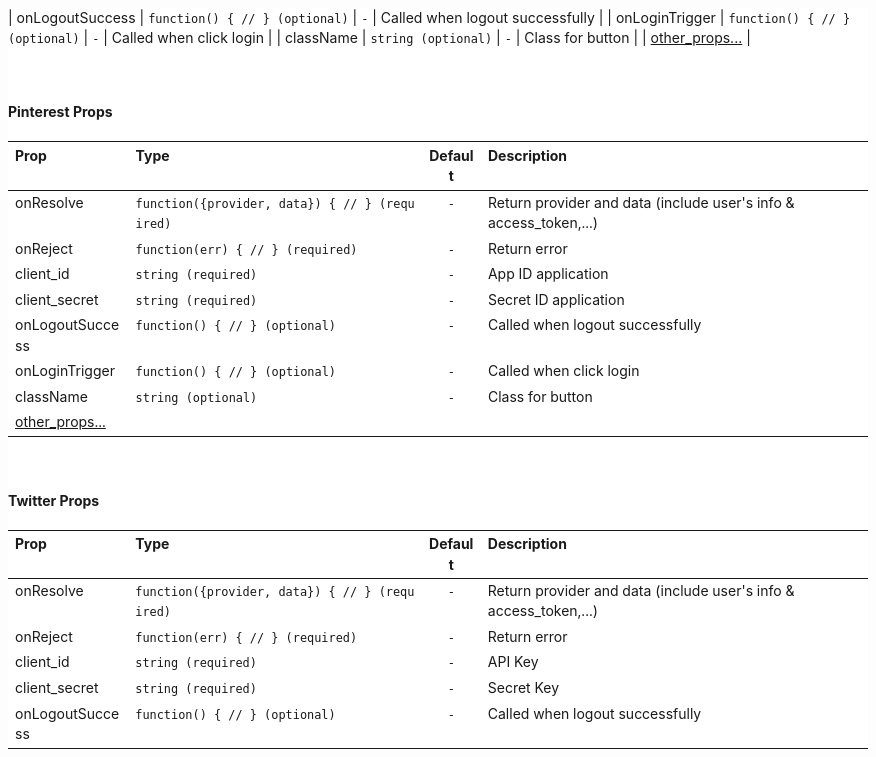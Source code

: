 | onLogoutSuccess                                                                                                                                       | `function() { // } (optional)`                 |   `-`   | Called when logout successfully                                   |
| onLoginTrigger                                                                                                                                        | `function() { // } (optional)`                 |   `-`   | Called when click login                                           |
| className                                                                                                                                             | `string (optional)`                            |   `-`   | Class for button                                                  |
| [other_props...](https://github.com/cuongdevjs/reactjs-social-login/blob/757df855d0b16aad7bccd6e76b756a92e707fe46/src/LoginSocialGithub/index.tsx#L9) |

<br/>

#### Pinterest Props

| Prop                                                                                                                                                     | Type                                           | Default | Description                                                       |
| :------------------------------------------------------------------------------------------------------------------------------------------------------- | :--------------------------------------------- | :-----: | :---------------------------------------------------------------- |
| onResolve                                                                                                                                                | `function({provider, data}) { // } (required)` |   `-`   | Return provider and data (include user's info & access_token,...) |
| onReject                                                                                                                                                 | `function(err) { // } (required)`              |   `-`   | Return error                                                      |
| client_id                                                                                                                                                | `string (required)`                            |   `-`   | App ID application                                                |
| client_secret                                                                                                                                            | `string (required)`                            |   `-`   | Secret ID application                                             |
| onLogoutSuccess                                                                                                                                          | `function() { // } (optional)`                 |   `-`   | Called when logout successfully                                   |
| onLoginTrigger                                                                                                                                           | `function() { // } (optional)`                 |   `-`   | Called when click login                                           |
| className                                                                                                                                                | `string (optional)`                            |   `-`   | Class for button                                                  |
| [other_props...](https://github.com/cuongdevjs/reactjs-social-login/blob/757df855d0b16aad7bccd6e76b756a92e707fe46/src/LoginSocialPinterest/index.tsx#L9) |

<br/>

#### Twitter Props

| Prop                                                                                                                                                   | Type                                           | Default | Description                                                       |
| :----------------------------------------------------------------------------------------------------------------------------------------------------- | :--------------------------------------------- | :-----: | :---------------------------------------------------------------- |
| onResolve                                                                                                                                              | `function({provider, data}) { // } (required)` |   `-`   | Return provider and data (include user's info & access_token,...) |
| onReject                                                                                                                                               | `function(err) { // } (required)`              |   `-`   | Return error                                                      |
| client_id                                                                                                                                              | `string (required)`                            |   `-`   | API Key                                                           |
| client_secret                                                                                                                                          | `string (required)`                            |   `-`   | Secret Key                                                        |
| onLogoutSuccess                                                                                                                                        | `function() { // } (optional)`                 |   `-`   | Called when logout successfully                                   |